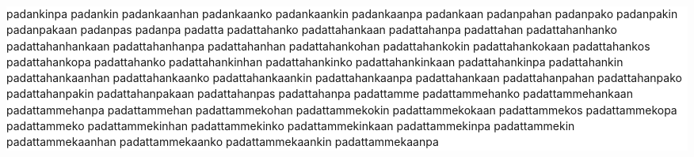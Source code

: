padankinpa
padankin
padankaanhan
padankaanko
padankaankin
padankaanpa
padankaan
padanpahan
padanpako
padanpakin
padanpakaan
padanpas
padanpa
padatta
padattahanko
padattahankaan
padattahanpa
padattahan
padattahanhanko
padattahanhankaan
padattahanhanpa
padattahanhan
padattahankohan
padattahankokin
padattahankokaan
padattahankos
padattahankopa
padattahanko
padattahankinhan
padattahankinko
padattahankinkaan
padattahankinpa
padattahankin
padattahankaanhan
padattahankaanko
padattahankaankin
padattahankaanpa
padattahankaan
padattahanpahan
padattahanpako
padattahanpakin
padattahanpakaan
padattahanpas
padattahanpa
padattamme
padattammehanko
padattammehankaan
padattammehanpa
padattammehan
padattammekohan
padattammekokin
padattammekokaan
padattammekos
padattammekopa
padattammeko
padattammekinhan
padattammekinko
padattammekinkaan
padattammekinpa
padattammekin
padattammekaanhan
padattammekaanko
padattammekaankin
padattammekaanpa